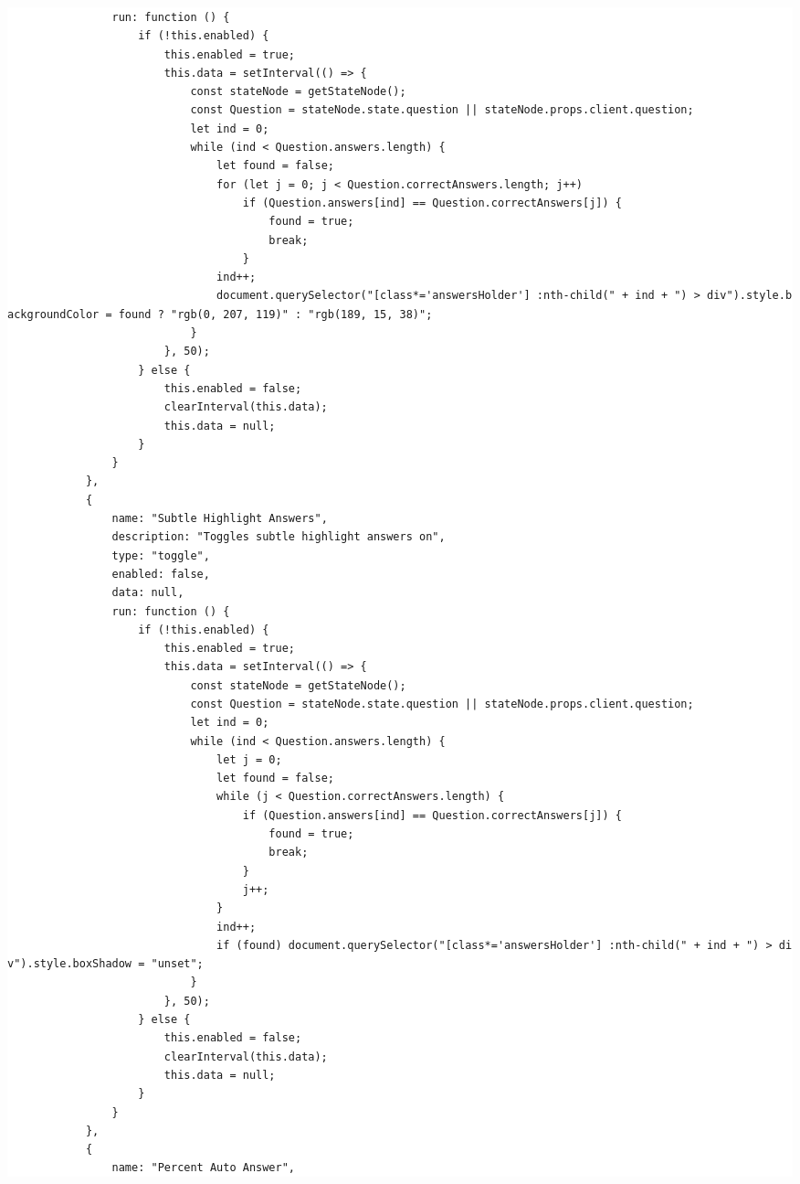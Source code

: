                    run: function () {
                        if (!this.enabled) {
                            this.enabled = true;
                            this.data = setInterval(() => {
                                const stateNode = getStateNode();
                                const Question = stateNode.state.question || stateNode.props.client.question;
                                let ind = 0;
                                while (ind < Question.answers.length) {
                                    let found = false;
                                    for (let j = 0; j < Question.correctAnswers.length; j++)
                                        if (Question.answers[ind] == Question.correctAnswers[j]) {
                                            found = true;
                                            break;
                                        }
                                    ind++;
                                    document.querySelector("[class*='answersHolder'] :nth-child(" + ind + ") > div").style.backgroundColor = found ? "rgb(0, 207, 119)" : "rgb(189, 15, 38)";
                                }
                            }, 50);
                        } else {
                            this.enabled = false;
                            clearInterval(this.data);
                            this.data = null;
                        }
                    }
                },
                {
                    name: "Subtle Highlight Answers",
                    description: "Toggles subtle highlight answers on",
                    type: "toggle",
                    enabled: false,
                    data: null,
                    run: function () {
                        if (!this.enabled) {
                            this.enabled = true;
                            this.data = setInterval(() => {
                                const stateNode = getStateNode();
                                const Question = stateNode.state.question || stateNode.props.client.question;
                                let ind = 0;
                                while (ind < Question.answers.length) {
                                    let j = 0;
                                    let found = false;
                                    while (j < Question.correctAnswers.length) {
                                        if (Question.answers[ind] == Question.correctAnswers[j]) {
                                            found = true;
                                            break;
                                        }
                                        j++;
                                    }
                                    ind++;
                                    if (found) document.querySelector("[class*='answersHolder'] :nth-child(" + ind + ") > div").style.boxShadow = "unset";
                                }
                            }, 50);
                        } else {
                            this.enabled = false;
                            clearInterval(this.data);
                            this.data = null;
                        }
                    }
                },
                {
                    name: "Percent Auto Answer",